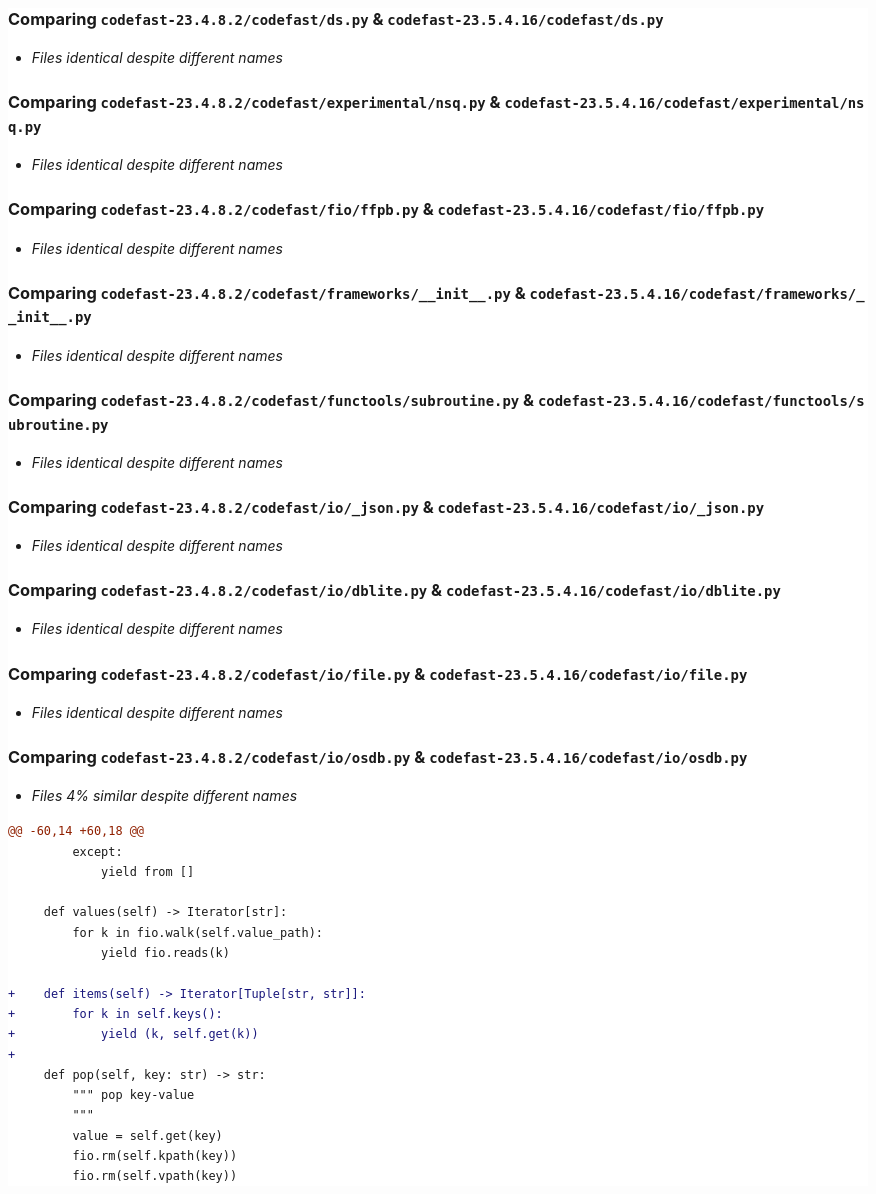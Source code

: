 ### Comparing `codefast-23.4.8.2/codefast/ds.py` & `codefast-23.5.4.16/codefast/ds.py`

 * *Files identical despite different names*

### Comparing `codefast-23.4.8.2/codefast/experimental/nsq.py` & `codefast-23.5.4.16/codefast/experimental/nsq.py`

 * *Files identical despite different names*

### Comparing `codefast-23.4.8.2/codefast/fio/ffpb.py` & `codefast-23.5.4.16/codefast/fio/ffpb.py`

 * *Files identical despite different names*

### Comparing `codefast-23.4.8.2/codefast/frameworks/__init__.py` & `codefast-23.5.4.16/codefast/frameworks/__init__.py`

 * *Files identical despite different names*

### Comparing `codefast-23.4.8.2/codefast/functools/subroutine.py` & `codefast-23.5.4.16/codefast/functools/subroutine.py`

 * *Files identical despite different names*

### Comparing `codefast-23.4.8.2/codefast/io/_json.py` & `codefast-23.5.4.16/codefast/io/_json.py`

 * *Files identical despite different names*

### Comparing `codefast-23.4.8.2/codefast/io/dblite.py` & `codefast-23.5.4.16/codefast/io/dblite.py`

 * *Files identical despite different names*

### Comparing `codefast-23.4.8.2/codefast/io/file.py` & `codefast-23.5.4.16/codefast/io/file.py`

 * *Files identical despite different names*

### Comparing `codefast-23.4.8.2/codefast/io/osdb.py` & `codefast-23.5.4.16/codefast/io/osdb.py`

 * *Files 4% similar despite different names*

```diff
@@ -60,14 +60,18 @@
         except:
             yield from []
 
     def values(self) -> Iterator[str]:
         for k in fio.walk(self.value_path):
             yield fio.reads(k)
 
+    def items(self) -> Iterator[Tuple[str, str]]:
+        for k in self.keys():
+            yield (k, self.get(k))
+
     def pop(self, key: str) -> str:
         """ pop key-value
         """
         value = self.get(key)
         fio.rm(self.kpath(key))
         fio.rm(self.vpath(key))
```